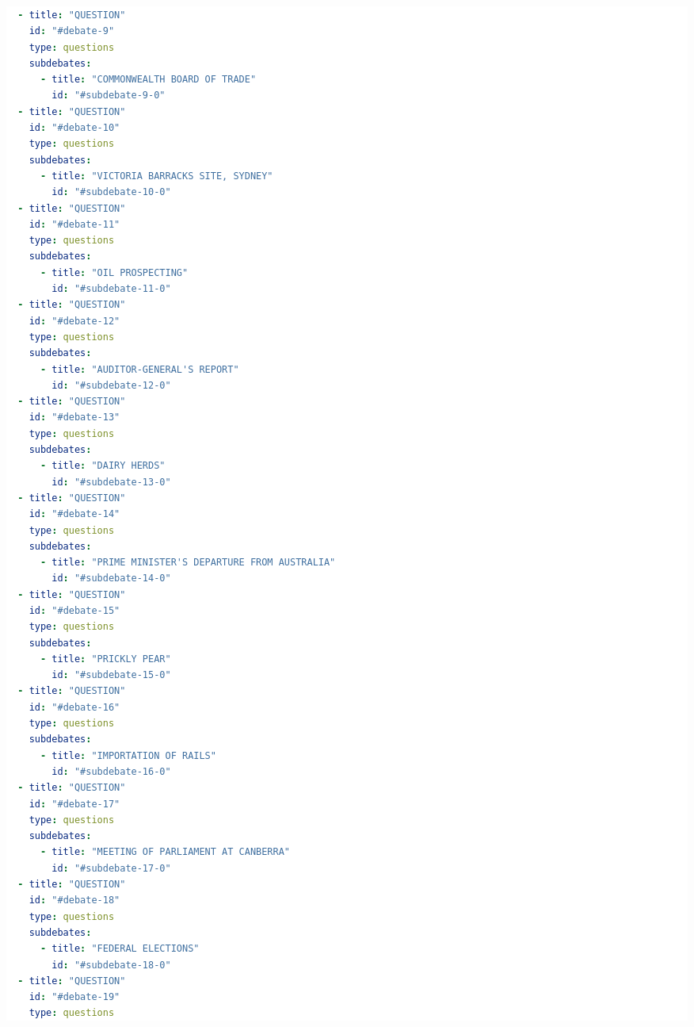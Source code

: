 ```yaml
  - title: "QUESTION"
    id: "#debate-9"
    type: questions
    subdebates:
      - title: "COMMONWEALTH BOARD OF TRADE"
        id: "#subdebate-9-0"
  - title: "QUESTION"
    id: "#debate-10"
    type: questions
    subdebates:
      - title: "VICTORIA BARRACKS SITE, SYDNEY"
        id: "#subdebate-10-0"
  - title: "QUESTION"
    id: "#debate-11"
    type: questions
    subdebates:
      - title: "OIL PROSPECTING"
        id: "#subdebate-11-0"
  - title: "QUESTION"
    id: "#debate-12"
    type: questions
    subdebates:
      - title: "AUDITOR-GENERAL'S REPORT"
        id: "#subdebate-12-0"
  - title: "QUESTION"
    id: "#debate-13"
    type: questions
    subdebates:
      - title: "DAIRY HERDS"
        id: "#subdebate-13-0"
  - title: "QUESTION"
    id: "#debate-14"
    type: questions
    subdebates:
      - title: "PRIME MINISTER'S DEPARTURE FROM AUSTRALIA"
        id: "#subdebate-14-0"
  - title: "QUESTION"
    id: "#debate-15"
    type: questions
    subdebates:
      - title: "PRICKLY PEAR"
        id: "#subdebate-15-0"
  - title: "QUESTION"
    id: "#debate-16"
    type: questions
    subdebates:
      - title: "IMPORTATION OF RAILS"
        id: "#subdebate-16-0"
  - title: "QUESTION"
    id: "#debate-17"
    type: questions
    subdebates:
      - title: "MEETING OF PARLIAMENT AT CANBERRA"
        id: "#subdebate-17-0"
  - title: "QUESTION"
    id: "#debate-18"
    type: questions
    subdebates:
      - title: "FEDERAL ELECTIONS"
        id: "#subdebate-18-0"
  - title: "QUESTION"
    id: "#debate-19"
    type: questions
```